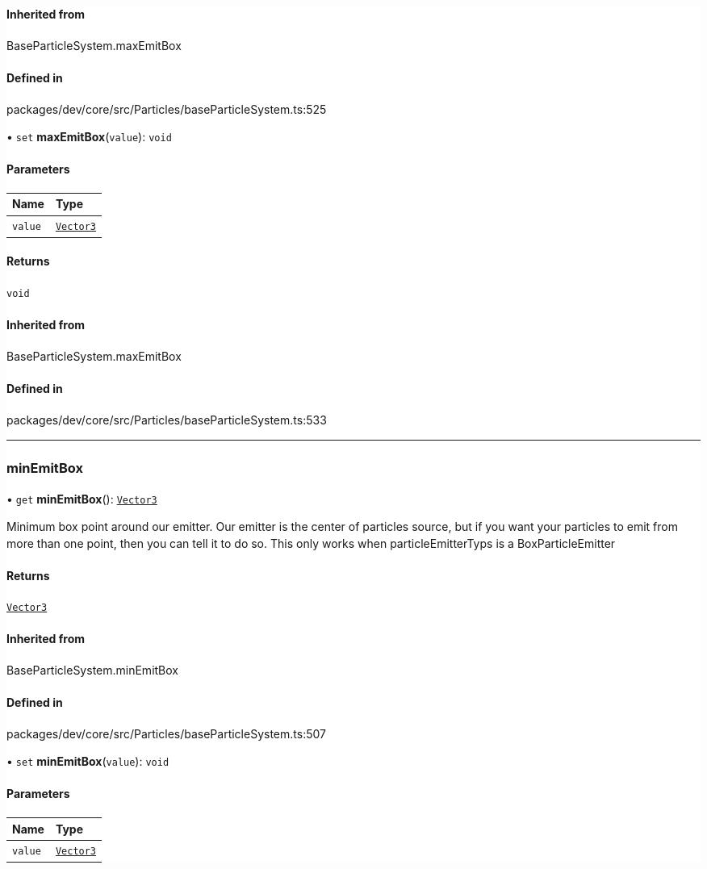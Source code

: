 #### Inherited from

BaseParticleSystem.maxEmitBox

#### Defined in

packages/dev/core/src/Particles/baseParticleSystem.ts:525

• `set` **maxEmitBox**(`value`): `void`

#### Parameters

| Name | Type |
| :------ | :------ |
| `value` | [`Vector3`](Vector3.md) |

#### Returns

`void`

#### Inherited from

BaseParticleSystem.maxEmitBox

#### Defined in

packages/dev/core/src/Particles/baseParticleSystem.ts:533

___

### minEmitBox

• `get` **minEmitBox**(): [`Vector3`](Vector3.md)

Minimum box point around our emitter. Our emitter is the center of particles source, but if you want your particles to emit from more than one point, then you can tell it to do so.
This only works when particleEmitterTyps is a BoxParticleEmitter

#### Returns

[`Vector3`](Vector3.md)

#### Inherited from

BaseParticleSystem.minEmitBox

#### Defined in

packages/dev/core/src/Particles/baseParticleSystem.ts:507

• `set` **minEmitBox**(`value`): `void`

#### Parameters

| Name | Type |
| :------ | :------ |
| `value` | [`Vector3`](Vector3.md) |
